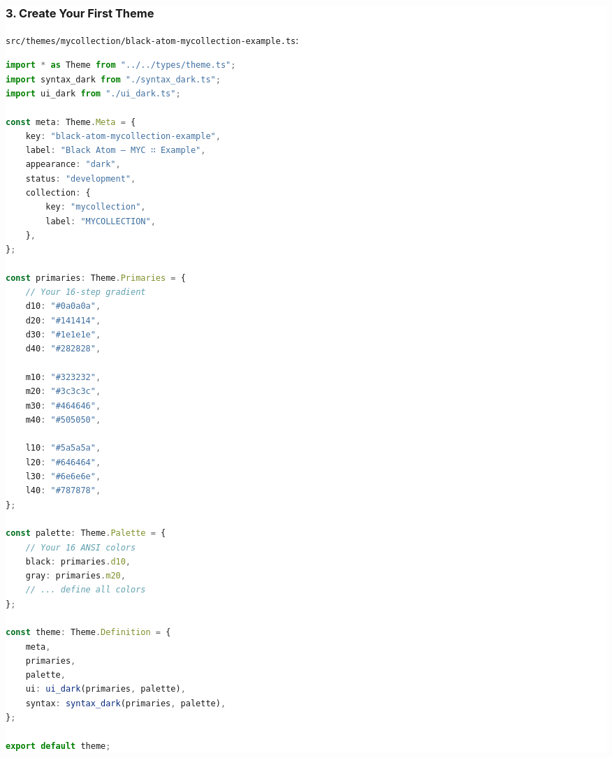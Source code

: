 ### 3. Create Your First Theme

`src/themes/mycollection/black-atom-mycollection-example.ts`:
```typescript
import * as Theme from "../../types/theme.ts";
import syntax_dark from "./syntax_dark.ts";
import ui_dark from "./ui_dark.ts";

const meta: Theme.Meta = {
    key: "black-atom-mycollection-example",
    label: "Black Atom — MYC ∷ Example",
    appearance: "dark",
    status: "development",
    collection: {
        key: "mycollection",
        label: "MYCOLLECTION",
    },
};

const primaries: Theme.Primaries = {
    // Your 16-step gradient
    d10: "#0a0a0a",
    d20: "#141414",
    d30: "#1e1e1e",
    d40: "#282828",
    
    m10: "#323232",
    m20: "#3c3c3c",
    m30: "#464646",
    m40: "#505050",
    
    l10: "#5a5a5a",
    l20: "#646464",
    l30: "#6e6e6e",
    l40: "#787878",
};

const palette: Theme.Palette = {
    // Your 16 ANSI colors
    black: primaries.d10,
    gray: primaries.m20,
    // ... define all colors
};

const theme: Theme.Definition = {
    meta,
    primaries,
    palette,
    ui: ui_dark(primaries, palette),
    syntax: syntax_dark(primaries, palette),
};

export default theme;
```

